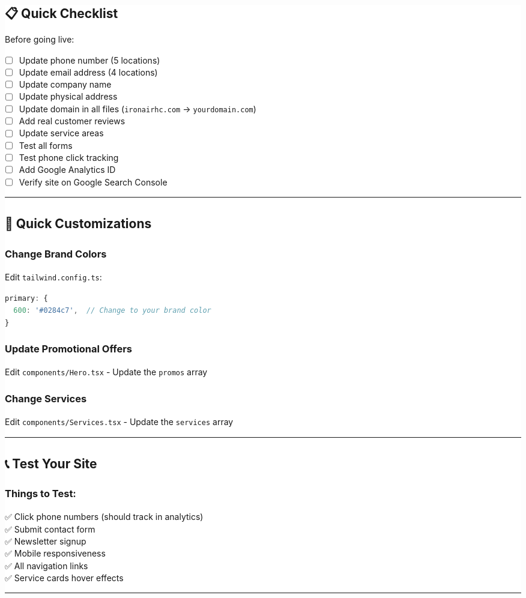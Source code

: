 ## 📋 Quick Checklist

Before going live:

- [ ] Update phone number (5 locations)
- [ ] Update email address (4 locations)
- [ ] Update company name
- [ ] Update physical address
- [ ] Update domain in all files (`ironairhc.com` → `yourdomain.com`)
- [ ] Add real customer reviews
- [ ] Update service areas
- [ ] Test all forms
- [ ] Test phone click tracking
- [ ] Add Google Analytics ID
- [ ] Verify site on Google Search Console

---

## 🎨 Quick Customizations

### Change Brand Colors

Edit `tailwind.config.ts`:

```typescript
primary: {
  600: '#0284c7',  // Change to your brand color
}
```

### Update Promotional Offers

Edit `components/Hero.tsx` - Update the `promos` array

### Change Services

Edit `components/Services.tsx` - Update the `services` array

---

## 📞 Test Your Site

### Things to Test:

✅ Click phone numbers (should track in analytics)  
✅ Submit contact form  
✅ Newsletter signup  
✅ Mobile responsiveness  
✅ All navigation links  
✅ Service cards hover effects  

---
